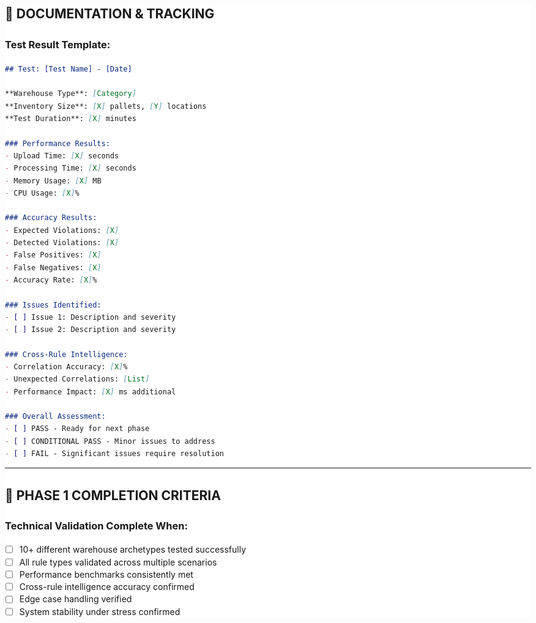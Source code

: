 
## 📝 **DOCUMENTATION & TRACKING**

### **Test Result Template**:
```markdown
## Test: [Test Name] - [Date]

**Warehouse Type**: [Category]
**Inventory Size**: [X] pallets, [Y] locations
**Test Duration**: [X] minutes

### Performance Results:
- Upload Time: [X] seconds
- Processing Time: [X] seconds  
- Memory Usage: [X] MB
- CPU Usage: [X]%

### Accuracy Results:
- Expected Violations: [X]
- Detected Violations: [X]
- False Positives: [X]
- False Negatives: [X]
- Accuracy Rate: [X]%

### Issues Identified:
- [ ] Issue 1: Description and severity
- [ ] Issue 2: Description and severity

### Cross-Rule Intelligence:
- Correlation Accuracy: [X]%
- Unexpected Correlations: [List]
- Performance Impact: [X] ms additional

### Overall Assessment:
- [ ] PASS - Ready for next phase
- [ ] CONDITIONAL PASS - Minor issues to address
- [ ] FAIL - Significant issues require resolution
```

---

## 🎯 **PHASE 1 COMPLETION CRITERIA**

### **Technical Validation Complete When**:
- [ ] 10+ different warehouse archetypes tested successfully
- [ ] All rule types validated across multiple scenarios
- [ ] Performance benchmarks consistently met
- [ ] Cross-rule intelligence accuracy confirmed
- [ ] Edge case handling verified
- [ ] System stability under stress confirmed
